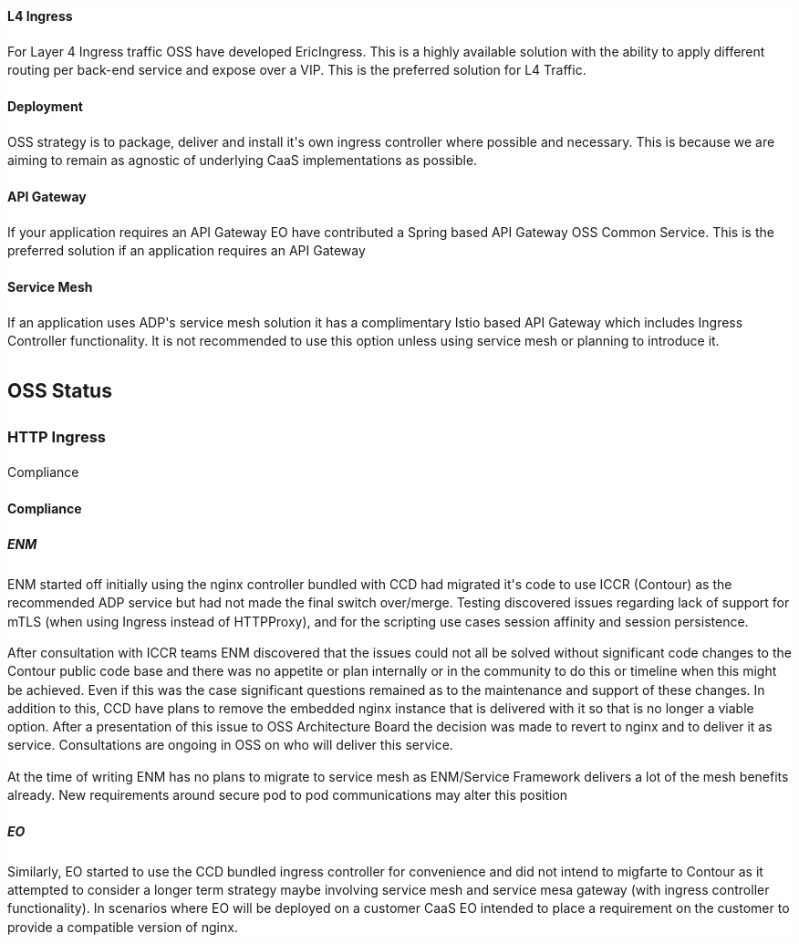 #### L4 Ingress

For Layer 4 Ingress traffic OSS have developed EricIngress. This is a highly available solution with the ability to apply different routing  per back-end service  and expose over a VIP. This is the preferred solution for L4 Traffic.

#### Deployment

OSS strategy is to package, deliver and install it's own ingress controller where possible and necessary. This is because we are aiming to remain as agnostic of underlying CaaS implementations as possible.

#### API Gateway

If your application requires an API Gateway EO have contributed a Spring based API Gateway OSS Common Service. This is the preferred solution if an application requires an API Gateway

#### Service Mesh

If an application uses ADP's service mesh solution it has a complimentary Istio based API Gateway which includes Ingress Controller functionality. It is not  recommended to use this option unless using service mesh or planning to introduce it.

## OSS Status

### HTTP Ingress

Compliance

#### Compliance

##### ENM

ENM started off initially using the nginx controller bundled with CCD had migrated it's code to use ICCR (Contour) as the recommended ADP service but had not made the final switch over/merge. Testing discovered issues regarding lack of support for  mTLS (when using Ingress instead of HTTPProxy), and for the scripting use cases session affinity and session persistence. 

After consultation with ICCR teams ENM discovered that the issues could not all be solved without significant code changes to the Contour public code base and there was no appetite  or plan internally or in the community to do this or timeline when this might be achieved. Even if this was the case significant questions remained as to the maintenance and support of these changes. In addition to this, CCD have plans to remove the embedded nginx instance that is delivered with it so that is no longer a viable option. After a presentation of this issue to OSS Architecture Board the decision was made to revert to nginx and to deliver it as service. Consultations are ongoing in OSS on who will deliver this service.

At the time of writing ENM has no plans to migrate to service mesh as ENM/Service Framework delivers a lot of the mesh benefits already. New requirements around secure pod to pod communications may alter this position

##### EO

Similarly, EO started to use the CCD bundled ingress controller for convenience and did not intend to migfarte to Contour as it attempted to consider a longer term strategy maybe involving service mesh and service mesa gateway (with ingress controller functionality). In scenarios where EO will be deployed on a customer CaaS EO intended to place a requirement on the customer to provide a compatible version of nginx.  
